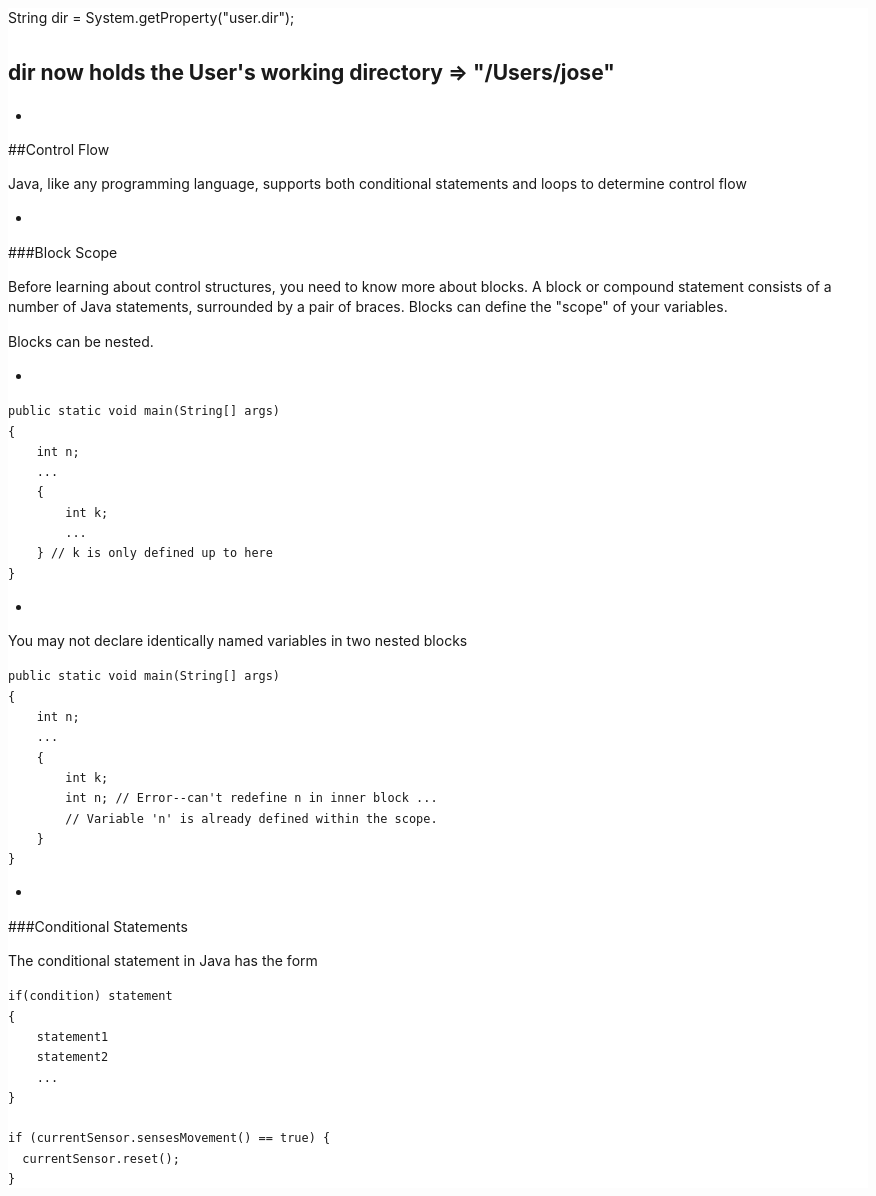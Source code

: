 String dir = System.getProperty("user.dir");

dir now holds the User's working directory => "/Users/jose"
-
-

##Control Flow

Java, like any programming language, supports both conditional statements and loops to determine control flow

-

###Block Scope

Before learning about control structures, you need to know more about blocks.
A block or compound statement consists of a number of Java statements, surrounded by a pair of braces. Blocks can define the "scope" of your variables.

Blocks can be nested.

-

```
public static void main(String[] args)
{
    int n;
    ...
    {
        int k;
        ...
    } // k is only defined up to here
}
```

-

You may not declare identically named variables in two nested blocks

```
public static void main(String[] args)
{
    int n;
    ...
    {
        int k;
        int n; // Error--can't redefine n in inner block ...
        // Variable 'n' is already defined within the scope.
    }
}
```
-

###Conditional Statements

The conditional statement in Java has the form

```
if(condition) statement
{
    statement1
    statement2
    ...
}

if (currentSensor.sensesMovement() == true) {
  currentSensor.reset();
}
```
